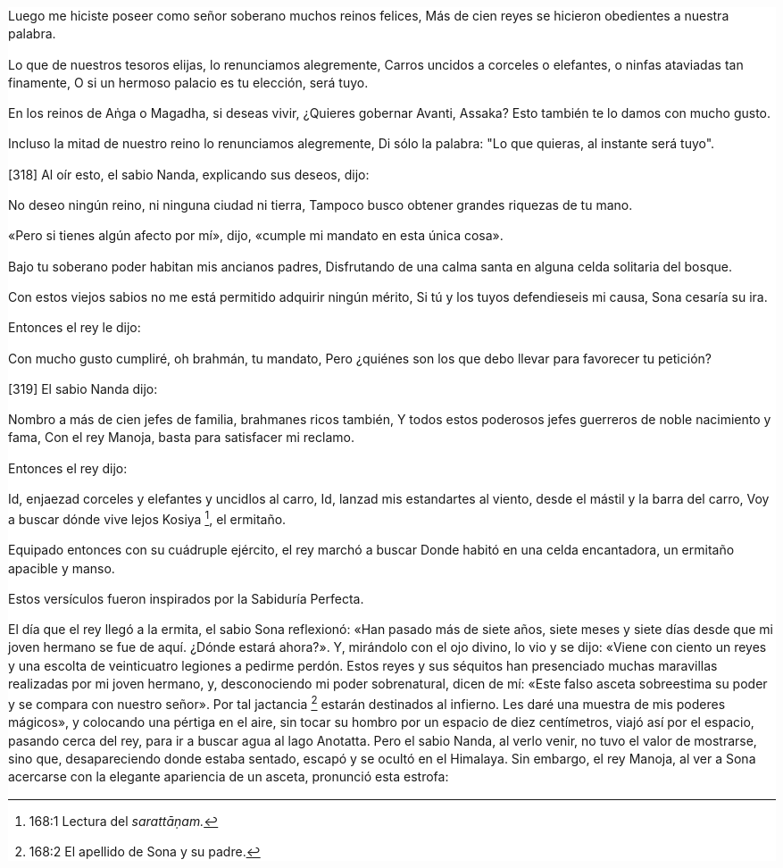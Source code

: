 Luego me hiciste poseer como señor soberano muchos reinos felices,
Más de cien reyes se hicieron obedientes a nuestra palabra.

Lo que de nuestros tesoros elijas, lo renunciamos alegremente,
Carros uncidos a corceles o elefantes, o ninfas ataviadas tan finamente,
O si un hermoso palacio es tu elección, será tuyo.

En los reinos de Aṅga o Magadha, si deseas vivir,
¿Quieres gobernar Avanti, Assaka? Esto también te lo damos con mucho gusto.

Incluso la mitad de nuestro reino lo renunciamos alegremente,
Di sólo la palabra: "Lo que quieras, al instante será tuyo".

[318] Al oír esto, el sabio Nanda, explicando sus deseos, dijo:

No deseo ningún reino, ni ninguna ciudad ni tierra,
Tampoco busco obtener grandes riquezas de tu mano.

«Pero si tienes algún afecto por mí», dijo, «cumple mi mandato en esta única cosa».

Bajo tu soberano poder habitan mis ancianos padres,
Disfrutando de una calma santa en alguna celda solitaria del bosque.

Con estos viejos sabios no me está permitido adquirir ningún mérito,
Si tú y los tuyos defendieseis mi causa, Sona cesaría su ira.

Entonces el rey le dijo:

Con mucho gusto cumpliré, oh brahmán, tu mandato,
Pero ¿quiénes son los que debo llevar para favorecer tu petición?

\[319\] El sabio Nanda dijo:

Nombro a más de cien jefes de familia, brahmanes ricos también,
Y todos estos poderosos jefes guerreros de noble nacimiento y fama,
Con el rey Manoja, basta para satisfacer mi reclamo.

Entonces el rey dijo:

Id, enjaezad corceles y elefantes y uncidlos al carro,
Id, lanzad mis estandartes al viento, desde el mástil y la barra del carro,
Voy a buscar dónde vive lejos Kosiya [^145], el ermitaño.


Equipado entonces con su cuádruple ejército, el rey marchó a buscar
Donde habitó en una celda encantadora, un ermitaño apacible y manso.

Estos versículos fueron inspirados por la Sabiduría Perfecta.


El día que el rey llegó a la ermita, el sabio Sona reflexionó: «Han pasado más de siete años, siete meses y siete días desde que mi joven hermano se fue de aquí. ¿Dónde estará ahora?». Y, mirándolo con el ojo divino, lo vio y se dijo: «Viene con ciento un reyes y una escolta de veinticuatro legiones a pedirme perdón. Estos reyes y sus séquitos han presenciado muchas maravillas realizadas por mi joven hermano, y, desconociendo mi poder sobrenatural, dicen de mí: «Este falso asceta sobreestima su poder y se compara con nuestro señor». Por tal jactancia [^146] estarán destinados al infierno. Les daré una muestra de mis poderes mágicos», y colocando una pértiga en el aire, sin tocar su hombro por un espacio de diez centímetros, viajó así por el espacio, pasando cerca del rey, para ir a buscar agua al lago Anotatta. Pero el sabio Nanda, al verlo venir, no tuvo el valor de mostrarse, sino que, desapareciendo donde estaba sentado, escapó y se ocultó en el Himalaya. Sin embargo, el rey Manoja, al ver a Sona acercarse con la elegante apariencia de un asceta, pronunció esta estrofa:


[^139]: 164:1 Vol. NOSOTROS. No. 540.
[^140]: 164:2 _Manoja Jātaka,_ vol. III. No. 397.
[^141]: 164:3 Lectura _kheḷaṁ._
[^142]: 165:1 El texto probablemente esté corrupto; quizás _parāha_ esté oculto en _para(m)aho._ Cf. _pare,_ _Jāt._ II. 279. 2, III. 423. 18, «anteayer», pero en _Jāt._ IV. 481. 25 parece significar «pasado mañana», _peren-die._ Se encuentran palabras afines con este doble significado tanto en hindi como en bengalí.
[^143]: 165:2 _patimaneti,_ esperar. Cf. Morris, _P. TSJ_ 1884, _Jat._ I. 258. 17, II. 288. 14, IV. 203. 27, _Mil._ I. 14 (SBE).
[^144]: 165:3 _paṇāmeti_ despedir. Cf. Morris, _P. TSJ_ para 1884, _Mil._ I. 258, _Cullavagga,_ XII. 2. 3, _Jāt._ II. 28. 15.
[^145]: 168:1 Lectura del _sarattāṇam._
[^146]: 168:2 El apellido de Sona y su padre.
[^147]: 169:1 _vambheti_, véase Morris, _P. TSJ_ para 1884, pág. 95.
[^148]: 170:1 Elefantes, caballería, carros e infantería.
[^149]: 171:1 Estas líneas aparecen en el No. 503, _Sattigumba Jātaka_, vol. IV, pág. 270, versión en inglés.
[^150]: 171:2 _bhūtabhavyāni,_ deidades completamente desarrolladas y embrionarias: para _bhavya,_ una clase de dioses, cf. _Vishṇu Purāṇa,_ III. 12.
[^151]: 174:1 Childers da los cuatro Saṅgahavatthus, pertenecientes a los reyes, como la generosidad, la afabilidad, el gobierno benéfico y la imparcialidad.